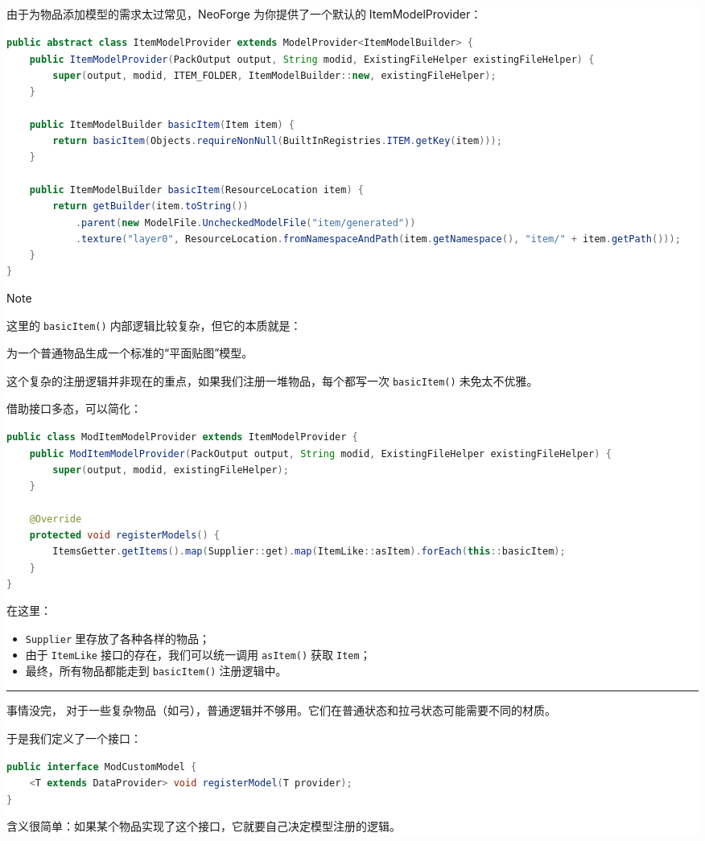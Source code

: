 
由于为物品添加模型的需求太过常见，NeoForge 为你提供了一个默认的 ItemModelProvider：
```Java {data-open=true}
public abstract class ItemModelProvider extends ModelProvider<ItemModelBuilder> {
    public ItemModelProvider(PackOutput output, String modid, ExistingFileHelper existingFileHelper) {
        super(output, modid, ITEM_FOLDER, ItemModelBuilder::new, existingFileHelper);
    }

    public ItemModelBuilder basicItem(Item item) {
        return basicItem(Objects.requireNonNull(BuiltInRegistries.ITEM.getKey(item)));
    }

    public ItemModelBuilder basicItem(ResourceLocation item) {
        return getBuilder(item.toString())
            .parent(new ModelFile.UncheckedModelFile("item/generated"))
            .texture("layer0", ResourceLocation.fromNamespaceAndPath(item.getNamespace(), "item/" + item.getPath()));
    }
}

```
> [!NOTE]
> 这里的 `basicItem()` 内部逻辑比较复杂，但它的本质就是：
>
> 为一个普通物品生成一个标准的“平面贴图”模型。

这个复杂的注册逻辑并非现在的重点，如果我们注册一堆物品，每个都写一次 `basicItem()` 未免太不优雅。

借助接口多态，可以简化：
```Java {.no-header}
public class ModItemModelProvider extends ItemModelProvider {
    public ModItemModelProvider(PackOutput output, String modid, ExistingFileHelper existingFileHelper) {
        super(output, modid, existingFileHelper);
    }

    @Override
    protected void registerModels() {
        ItemsGetter.getItems().map(Supplier::get).map(ItemLike::asItem).forEach(this::basicItem);
    }
}
```
在这里：
+ `Supplier` 里存放了各种各样的物品；
+ 由于 `ItemLike` 接口的存在，我们可以统一调用 `asItem()` 获取 `Item`；
+ 最终，所有物品都能走到 `basicItem()` 注册逻辑中。

---

事情没完，
对于一些复杂物品（如弓），普通逻辑并不够用。它们在普通状态和拉弓状态可能需要不同的材质。

于是我们定义了一个接口：
```Java {.no-header}
public interface ModCustomModel {
    <T extends DataProvider> void registerModel(T provider);
}
```
含义很简单：如果某个物品实现了这个接口，它就要自己决定模型注册的逻辑。
